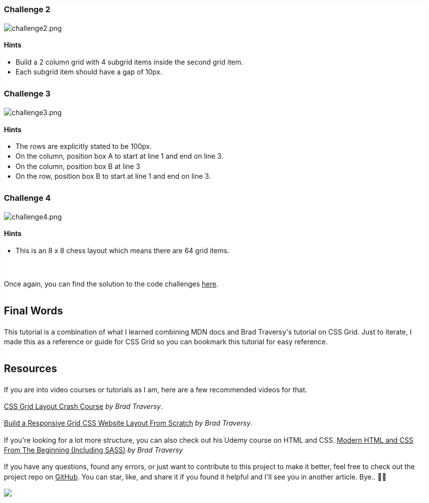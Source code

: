 ### **Challenge 2**
![challenge2.png](https://cdn.hashnode.com/res/hashnode/image/upload/v1632502284253/CgPkIcnZT.png)

**Hints**

- Build a 2 column grid with 4 subgrid items inside the second grid item.
- Each subgrid item should have a gap of 10px.

### **Challenge 3**
![challenge3.png](https://cdn.hashnode.com/res/hashnode/image/upload/v1632502243765/zsLKSdtuI.png)

**Hints**

- The rows are explicitly stated to be 100px.
- On the column, position box A to start at line 1 and end on line 3.
- On the column, position box B at line 3
- On the row, position box B to start at line 1 and end on line 3.

### **Challenge 4**
![challenge4.png](https://cdn.hashnode.com/res/hashnode/image/upload/v1632502473703/N3HAK3nzR.png)

**Hints**

- This is an 8 x 8 chess layout which means there are 64 grid items.

<br/>

Once again, you can find the solution to the code challenges <a href="https://github.com/Evavic44/learn-css/tree/main/CSS%20Grid/Introduction%20to%20CSS%20Grid/Grid%20Challenge%20Solution">here</a>.

## Final Words
This tutorial is a combination of what I learned combining MDN docs and Brad Traversy's tutorial on CSS Grid. Just to iterate, I made this as a reference or guide for CSS Grid so you can bookmark this tutorial for easy reference. 

## Resources
If you are into video courses or tutorials as I am, here are a few recommended videos for that.

<a href="https://www.youtube.com/watch?v=jV8B24rSN5o&t=1408s">CSS Grid Layout Crash Course</a> _by Brad Traversy_. 

<a href="https://www.youtube.com/watch?v=p0bGHP-PXD4&t=1386s">Build a Responsive Grid CSS Website Layout From Scratch</a> _by Brad Traversy_.

If you're looking for a lot more structure, you can also check out his Udemy course on HTML and CSS. 
<a href="">Modern HTML and CSS From The Beginning (Including SASS)</a> _by Brad Traversy_

If you have any questions, found any errors, or just want to contribute to this project to make it better, feel free to check out the project repo on <a href="https://github.com/Evavic44/learn-css/tree/main/CSS%20Grid/Introduction%20to%20CSS%20Grid">GitHub</a>. You can star, like, and share it if you found it helpful and I'll see you in another article. Bye.. 👋🏾

<a href="https://www.buymeacoffee.com/evavic44"><img src="https://img.buymeacoffee.com/button-api/?text=Buy me a coffee&emoji=&slug=evavic44&button_colour=FFDD00&font_colour=000000&font_family=Cookie&outline_colour=000000&coffee_colour=ffffff"></a>
